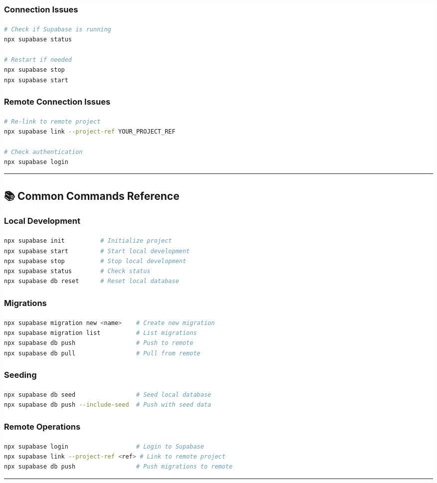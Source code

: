 ### **Connection Issues**
```bash
# Check if Supabase is running
npx supabase status

# Restart if needed
npx supabase stop
npx supabase start
```

### **Remote Connection Issues**
```bash
# Re-link to remote project
npx supabase link --project-ref YOUR_PROJECT_REF

# Check authentication
npx supabase login
```

---

## 📚 Common Commands Reference

### **Local Development**
```bash
npx supabase init          # Initialize project
npx supabase start         # Start local development
npx supabase stop          # Stop local development
npx supabase status        # Check status
npx supabase db reset      # Reset local database
```

### **Migrations**
```bash
npx supabase migration new <name>    # Create new migration
npx supabase migration list          # List migrations
npx supabase db push                 # Push to remote
npx supabase db pull                 # Pull from remote
```

### **Seeding**
```bash
npx supabase db seed                 # Seed local database
npx supabase db push --include-seed  # Push with seed data
```

### **Remote Operations**
```bash
npx supabase login                   # Login to Supabase
npx supabase link --project-ref <ref> # Link to remote project
npx supabase db push                 # Push migrations to remote
```

---